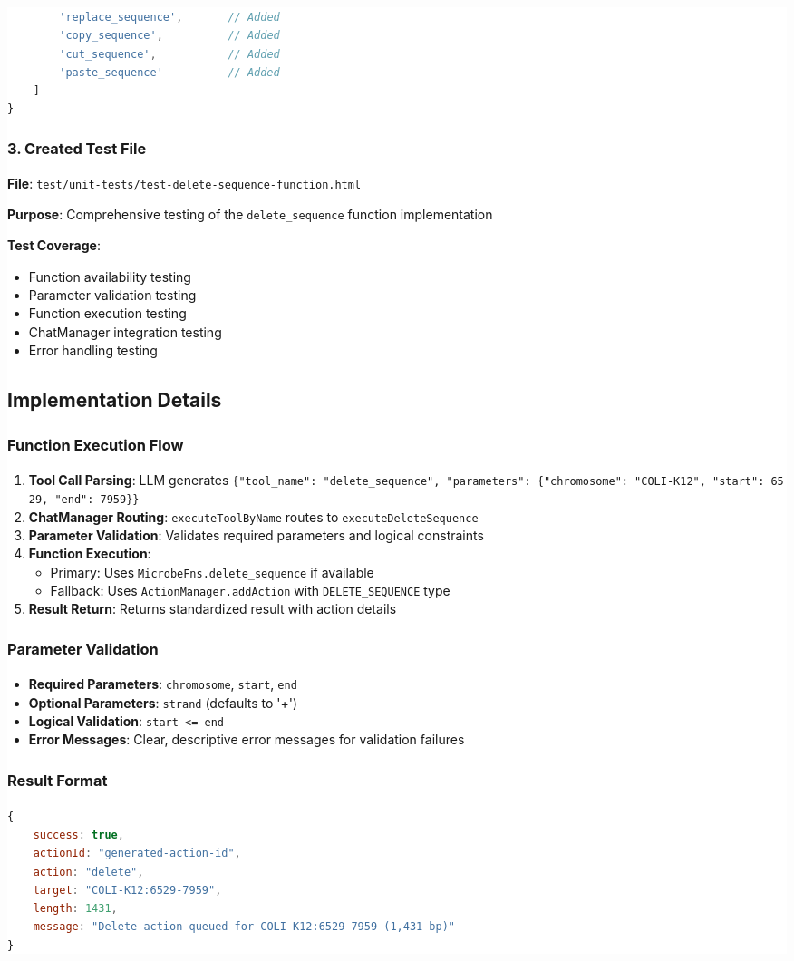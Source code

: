 ```javascript
        'replace_sequence',       // Added
        'copy_sequence',          // Added
        'cut_sequence',           // Added
        'paste_sequence'          // Added
    ]
}
```

### 3. Created Test File

**File**: `test/unit-tests/test-delete-sequence-function.html`

**Purpose**: Comprehensive testing of the `delete_sequence` function implementation

**Test Coverage**:
- Function availability testing
- Parameter validation testing
- Function execution testing
- ChatManager integration testing
- Error handling testing

## Implementation Details

### Function Execution Flow

1. **Tool Call Parsing**: LLM generates `{"tool_name": "delete_sequence", "parameters": {"chromosome": "COLI-K12", "start": 6529, "end": 7959}}`
2. **ChatManager Routing**: `executeToolByName` routes to `executeDeleteSequence`
3. **Parameter Validation**: Validates required parameters and logical constraints
4. **Function Execution**: 
   - Primary: Uses `MicrobeFns.delete_sequence` if available
   - Fallback: Uses `ActionManager.addAction` with `DELETE_SEQUENCE` type
5. **Result Return**: Returns standardized result with action details

### Parameter Validation

- **Required Parameters**: `chromosome`, `start`, `end`
- **Optional Parameters**: `strand` (defaults to '+')
- **Logical Validation**: `start <= end`
- **Error Messages**: Clear, descriptive error messages for validation failures

### Result Format

```javascript
{
    success: true,
    actionId: "generated-action-id",
    action: "delete",
    target: "COLI-K12:6529-7959",
    length: 1431,
    message: "Delete action queued for COLI-K12:6529-7959 (1,431 bp)"
}
```
